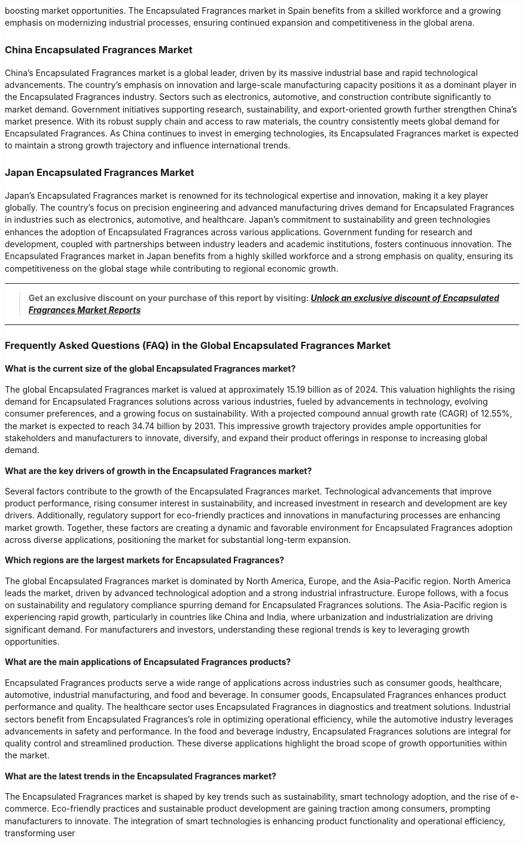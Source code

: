 boosting market opportunities. The Encapsulated Fragrances market in Spain benefits from a skilled workforce and a growing emphasis on modernizing industrial processes, ensuring continued expansion and competitiveness in the global arena.</p><h3>China Encapsulated Fragrances Market</h3><p>China&rsquo;s Encapsulated Fragrances market is a global leader, driven by its massive industrial base and rapid technological advancements. The country&rsquo;s emphasis on innovation and large-scale manufacturing capacity positions it as a dominant player in the Encapsulated Fragrances industry. Sectors such as electronics, automotive, and construction contribute significantly to market demand. Government initiatives supporting research, sustainability, and export-oriented growth further strengthen China&rsquo;s market presence. With its robust supply chain and access to raw materials, the country consistently meets global demand for Encapsulated Fragrances. As China continues to invest in emerging technologies, its Encapsulated Fragrances market is expected to maintain a strong growth trajectory and influence international trends.</p><h3>Japan Encapsulated Fragrances Market</h3><p>Japan&rsquo;s Encapsulated Fragrances market is renowned for its technological expertise and innovation, making it a key player globally. The country&rsquo;s focus on precision engineering and advanced manufacturing drives demand for Encapsulated Fragrances in industries such as electronics, automotive, and healthcare. Japan&rsquo;s commitment to sustainability and green technologies enhances the adoption of Encapsulated Fragrances across various applications. Government funding for research and development, coupled with partnerships between industry leaders and academic institutions, fosters continuous innovation. The Encapsulated Fragrances market in Japan benefits from a highly skilled workforce and a strong emphasis on quality, ensuring its competitiveness on the global stage while contributing to regional economic growth.</p><hr /><blockquote><p><strong>Get an exclusive discount on your purchase of this report by visiting: <em><a href="://marketresearchpulse.com/ask-for-discount/46600?utm_source=Github&amp;utm_medium=019">Unlock an exclusive discount of Encapsulated Fragrances Market Reports</a></em>&nbsp;</strong></p></blockquote><hr /><h3>Frequently Asked Questions (FAQ) in the Global Encapsulated Fragrances Market</h3><p><strong>What is the current size of the global Encapsulated Fragrances market?</strong></p><p>The global Encapsulated Fragrances market is valued at approximately 15.19 billion as of 2024. This valuation highlights the rising demand for Encapsulated Fragrances solutions across various industries, fueled by advancements in technology, evolving consumer preferences, and a growing focus on sustainability. With a projected compound annual growth rate (CAGR) of 12.55%, the market is expected to reach 34.74 billion by 2031. This impressive growth trajectory provides ample opportunities for stakeholders and manufacturers to innovate, diversify, and expand their product offerings in response to increasing global demand.</p><p><strong>What are the key drivers of growth in the Encapsulated Fragrances market?</strong></p><p>Several factors contribute to the growth of the Encapsulated Fragrances market. Technological advancements that improve product performance, rising consumer interest in sustainability, and increased investment in research and development are key drivers. Additionally, regulatory support for eco-friendly practices and innovations in manufacturing processes are enhancing market growth. Together, these factors are creating a dynamic and favorable environment for Encapsulated Fragrances adoption across diverse applications, positioning the market for substantial long-term expansion.</p><p><strong>Which regions are the largest markets for Encapsulated Fragrances?</strong></p><p>The global Encapsulated Fragrances market is dominated by North America, Europe, and the Asia-Pacific region. North America leads the market, driven by advanced technological adoption and a strong industrial infrastructure. Europe follows, with a focus on sustainability and regulatory compliance spurring demand for Encapsulated Fragrances solutions. The Asia-Pacific region is experiencing rapid growth, particularly in countries like China and India, where urbanization and industrialization are driving significant demand. For manufacturers and investors, understanding these regional trends is key to leveraging growth opportunities.</p><p><strong>What are the main applications of Encapsulated Fragrances products?</strong></p><p>Encapsulated Fragrances products serve a wide range of applications across industries such as consumer goods, healthcare, automotive, industrial manufacturing, and food and beverage. In consumer goods, Encapsulated Fragrances enhances product performance and quality. The healthcare sector uses Encapsulated Fragrances in diagnostics and treatment solutions. Industrial sectors benefit from Encapsulated Fragrances&rsquo;s role in optimizing operational efficiency, while the automotive industry leverages advancements in safety and performance. In the food and beverage industry, Encapsulated Fragrances solutions are integral for quality control and streamlined production. These diverse applications highlight the broad scope of growth opportunities within the market.</p><p><strong>What are the latest trends in the Encapsulated Fragrances market?</strong></p><p>The Encapsulated Fragrances market is shaped by key trends such as sustainability, smart technology adoption, and the rise of e-commerce. Eco-friendly practices and sustainable product development are gaining traction among consumers, prompting manufacturers to innovate. The integration of smart technologies is enhancing product functionality and operational efficiency, transforming user